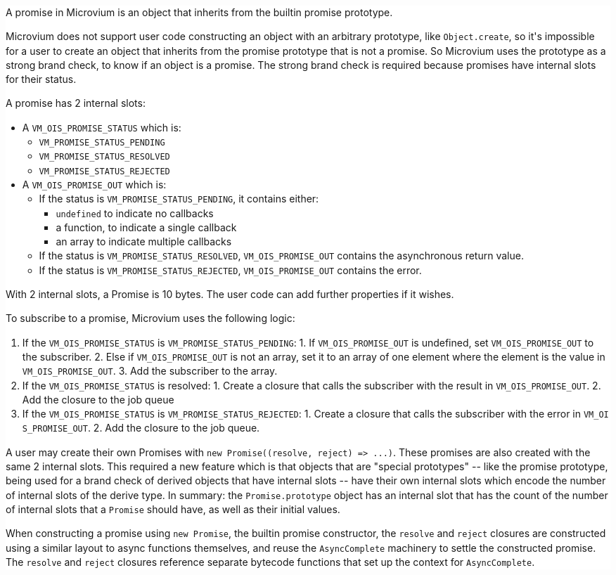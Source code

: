 A promise in Microvium is an object that inherits from the builtin promise prototype.

Microvium does not support user code constructing an object with an arbitrary prototype, like `Object.create`, so it's impossible for a user to create an object that inherits from the promise prototype that is not a promise. So Microvium uses the prototype as a strong brand check, to know if an object is a promise. The strong brand check is required because promises have internal slots for their status.

A promise has 2 internal slots:

  - A `VM_OIS_PROMISE_STATUS` which is:
    - `VM_PROMISE_STATUS_PENDING`
    - `VM_PROMISE_STATUS_RESOLVED`
    - `VM_PROMISE_STATUS_REJECTED`
  - A `VM_OIS_PROMISE_OUT` which is:
    - If the status is `VM_PROMISE_STATUS_PENDING`, it contains either:
      - `undefined` to indicate no callbacks
      - a function, to indicate a single callback
      - an array to indicate multiple callbacks
    - If the status is `VM_PROMISE_STATUS_RESOLVED`, `VM_OIS_PROMISE_OUT` contains the asynchronous return value.
    - If the status is `VM_PROMISE_STATUS_REJECTED`, `VM_OIS_PROMISE_OUT` contains the error.

With 2 internal slots, a Promise is 10 bytes. The user code can add further properties if it wishes.

To subscribe to a promise, Microvium uses the following logic:

  1. If the `VM_OIS_PROMISE_STATUS` is `VM_PROMISE_STATUS_PENDING`:
    1. If `VM_OIS_PROMISE_OUT` is undefined, set `VM_OIS_PROMISE_OUT` to the subscriber.
    2. Else if `VM_OIS_PROMISE_OUT` is not an array, set it to an array of one element where the element is the value in `VM_OIS_PROMISE_OUT`.
    3. Add the subscriber to the array.
  2. If the `VM_OIS_PROMISE_STATUS` is resolved:
    1. Create a closure that calls the subscriber with the result in `VM_OIS_PROMISE_OUT`.
    2. Add the closure to the job queue
  3. If the `VM_OIS_PROMISE_STATUS` is `VM_PROMISE_STATUS_REJECTED`:
    1. Create a closure that calls the subscriber with the error in `VM_OIS_PROMISE_OUT`.
    2. Add the closure to the job queue.

A user may create their own Promises with `new Promise((resolve, reject) => ...)`. These promises are also created with the same 2 internal slots. This required a new feature which is that objects that are "special prototypes" -- like the promise prototype, being used for a brand check of derived objects that have internal slots -- have their own internal slots which encode the number of internal slots of the derive type. In summary: the `Promise.prototype` object has an internal slot that has the count of the number of internal slots that a `Promise` should have, as well as their initial values.

When constructing a promise using `new Promise`, the builtin promise constructor, the `resolve` and `reject` closures are constructed using a similar layout to async functions themselves, and reuse the `AsyncComplete` machinery to settle the constructed promise. The `resolve` and `reject` closures reference separate bytecode functions that set up the context for `AsyncComplete`.